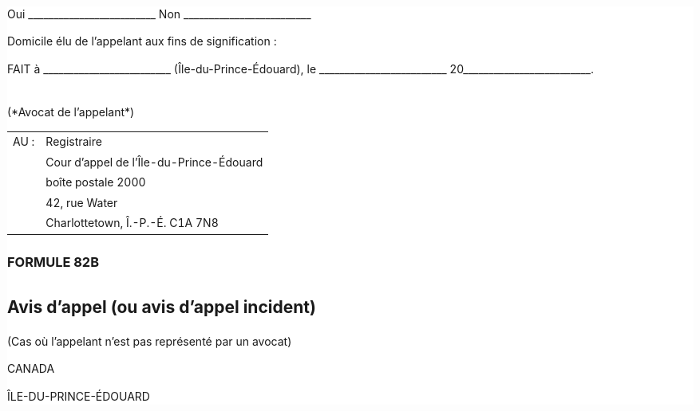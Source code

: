 Oui _________________________ Non _________________________




Domicile élu de l’appelant aux fins de signification :














FAIT à _________________________ (Île-du-Prince-Édouard), le _________________________ 20_________________________.



<p><br />(*Avocat de l’appelant*)<br /></p>


<table>
<tr>
<td>AU :</td>
<td>Registraire</td>
</tr>
<tr>
<td></td>
<td>Cour d’appel de l’Île-du-Prince-Édouard</td>
</tr>
<tr>
<td></td>
<td>boîte postale 2000</td>
</tr>
<tr>
<td></td>
<td>42, rue Water</td>
</tr>
<tr>
<td></td>
<td>Charlottetown, Î.-P.-É. C1A 7N8</td>
</tr>
</table>




### **FORMULE 82B**
## Avis d’appel (ou avis d’appel incident)
(Cas où l’appelant n’est pas représenté par un avocat)


CANADA


ÎLE-DU-PRINCE-ÉDOUARD

